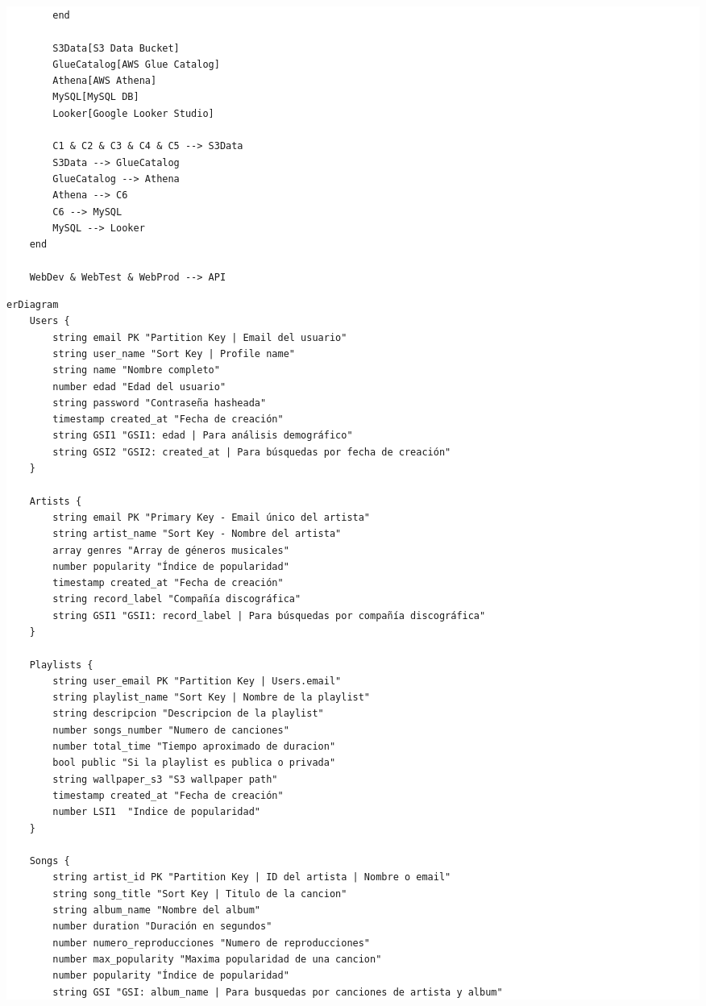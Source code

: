 ```mermaid
        end
        
        S3Data[S3 Data Bucket]
        GlueCatalog[AWS Glue Catalog]
        Athena[AWS Athena]
        MySQL[MySQL DB]
        Looker[Google Looker Studio]
        
        C1 & C2 & C3 & C4 & C5 --> S3Data
        S3Data --> GlueCatalog
        GlueCatalog --> Athena
        Athena --> C6
        C6 --> MySQL
        MySQL --> Looker
    end

    WebDev & WebTest & WebProd --> API
```


```mermaid
erDiagram
    Users {
        string email PK "Partition Key | Email del usuario"
        string user_name "Sort Key | Profile name"
        string name "Nombre completo"
        number edad "Edad del usuario"
        string password "Contraseña hasheada"
        timestamp created_at "Fecha de creación"
        string GSI1 "GSI1: edad | Para análisis demográfico"
        string GSI2 "GSI2: created_at | Para búsquedas por fecha de creación"
    }

    Artists {
        string email PK "Primary Key - Email único del artista"
        string artist_name "Sort Key - Nombre del artista"
        array genres "Array de géneros musicales"
        number popularity "Índice de popularidad"
        timestamp created_at "Fecha de creación"
        string record_label "Compañía discográfica"
        string GSI1 "GSI1: record_label | Para búsquedas por compañía discográfica"
    }

    Playlists {
        string user_email PK "Partition Key | Users.email"
        string playlist_name "Sort Key | Nombre de la playlist"
        string descripcion "Descripcion de la playlist"
        number songs_number "Numero de canciones"
        number total_time "Tiempo aproximado de duracion"
        bool public "Si la playlist es publica o privada"
        string wallpaper_s3 "S3 wallpaper path"
        timestamp created_at "Fecha de creación"
        number LSI1  "Indice de popularidad"
    }

    Songs {
        string artist_id PK "Partition Key | ID del artista | Nombre o email"
        string song_title "Sort Key | Titulo de la cancion"
        string album_name "Nombre del album"
        number duration "Duración en segundos"
        number numero_reproducciones "Numero de reproducciones"
        number max_popularity "Maxima popularidad de una cancion"
        number popularity "Índice de popularidad"
        string GSI "GSI: album_name | Para busquedas por canciones de artista y album"
```